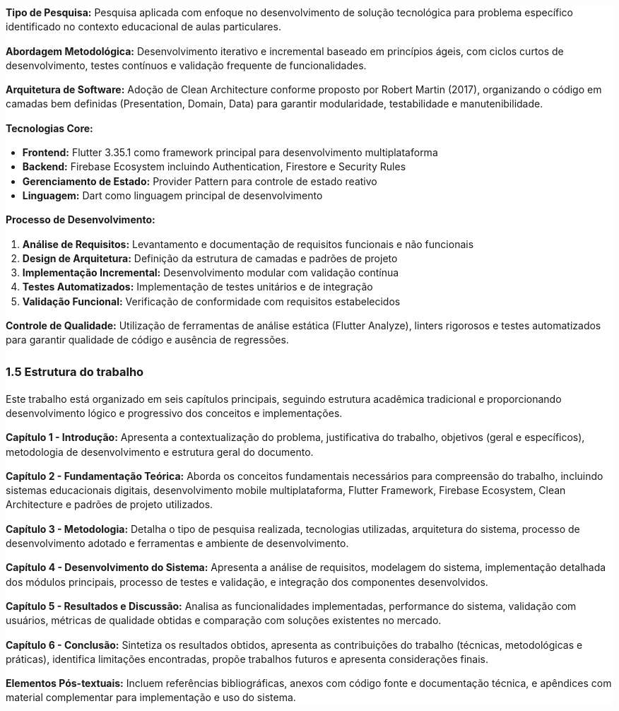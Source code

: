 **Tipo de Pesquisa:** Pesquisa aplicada com enfoque no desenvolvimento de solução tecnológica para problema específico identificado no contexto educacional de aulas particulares.

**Abordagem Metodológica:** Desenvolvimento iterativo e incremental baseado em princípios ágeis, com ciclos curtos de desenvolvimento, testes contínuos e validação frequente de funcionalidades.

**Arquitetura de Software:** Adoção de Clean Architecture conforme proposto por Robert Martin (2017), organizando o código em camadas bem definidas (Presentation, Domain, Data) para garantir modularidade, testabilidade e manutenibilidade.

**Tecnologias Core:**

- **Frontend:** Flutter 3.35.1 como framework principal para desenvolvimento multiplataforma
- **Backend:** Firebase Ecosystem incluindo Authentication, Firestore e Security Rules
- **Gerenciamento de Estado:** Provider Pattern para controle de estado reativo
- **Linguagem:** Dart como linguagem principal de desenvolvimento

**Processo de Desenvolvimento:**

1. **Análise de Requisitos:** Levantamento e documentação de requisitos funcionais e não funcionais
2. **Design de Arquitetura:** Definição da estrutura de camadas e padrões de projeto
3. **Implementação Incremental:** Desenvolvimento modular com validação contínua
4. **Testes Automatizados:** Implementação de testes unitários e de integração
5. **Validação Funcional:** Verificação de conformidade com requisitos estabelecidos

**Controle de Qualidade:** Utilização de ferramentas de análise estática (Flutter Analyze), linters rigorosos e testes automatizados para garantir qualidade de código e ausência de regressões.

### **1.5 Estrutura do trabalho**

Este trabalho está organizado em seis capítulos principais, seguindo estrutura acadêmica tradicional e proporcionando desenvolvimento lógico e progressivo dos conceitos e implementações.

**Capítulo 1 - Introdução:** Apresenta a contextualização do problema, justificativa do trabalho, objetivos (geral e específicos), metodologia de desenvolvimento e estrutura geral do documento.

**Capítulo 2 - Fundamentação Teórica:** Aborda os conceitos fundamentais necessários para compreensão do trabalho, incluindo sistemas educacionais digitais, desenvolvimento mobile multiplataforma, Flutter Framework, Firebase Ecosystem, Clean Architecture e padrões de projeto utilizados.

**Capítulo 3 - Metodologia:** Detalha o tipo de pesquisa realizada, tecnologias utilizadas, arquitetura do sistema, processo de desenvolvimento adotado e ferramentas e ambiente de desenvolvimento.

**Capítulo 4 - Desenvolvimento do Sistema:** Apresenta a análise de requisitos, modelagem do sistema, implementação detalhada dos módulos principais, processo de testes e validação, e integração dos componentes desenvolvidos.

**Capítulo 5 - Resultados e Discussão:** Analisa as funcionalidades implementadas, performance do sistema, validação com usuários, métricas de qualidade obtidas e comparação com soluções existentes no mercado.

**Capítulo 6 - Conclusão:** Sintetiza os resultados obtidos, apresenta as contribuições do trabalho (técnicas, metodológicas e práticas), identifica limitações encontradas, propõe trabalhos futuros e apresenta considerações finais.

**Elementos Pós-textuais:** Incluem referências bibliográficas, anexos com código fonte e documentação técnica, e apêndices com material complementar para implementação e uso do sistema.
